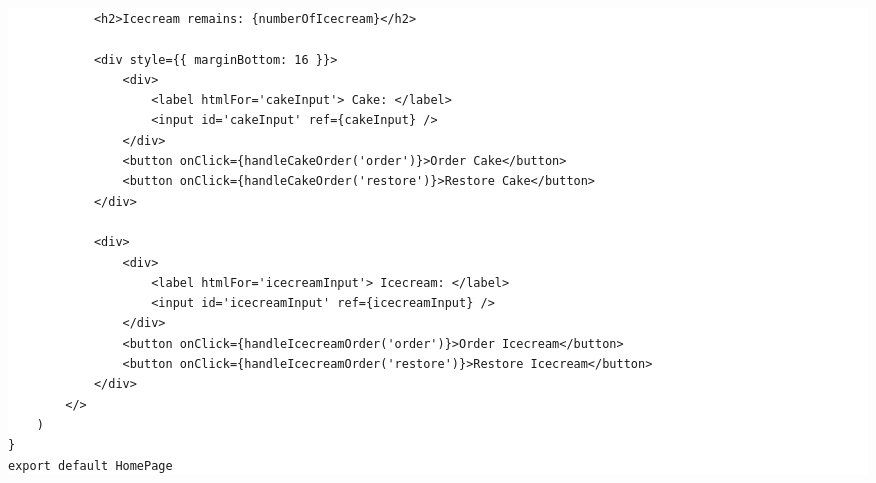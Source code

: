 ```
			<h2>Icecream remains: {numberOfIcecream}</h2>

			<div style={{ marginBottom: 16 }}>
				<div>
					<label htmlFor='cakeInput'> Cake: </label>
					<input id='cakeInput' ref={cakeInput} />
				</div>
				<button onClick={handleCakeOrder('order')}>Order Cake</button>
				<button onClick={handleCakeOrder('restore')}>Restore Cake</button>
			</div>

			<div>
				<div>
					<label htmlFor='icecreamInput'> Icecream: </label>
					<input id='icecreamInput' ref={icecreamInput} />
				</div>
				<button onClick={handleIcecreamOrder('order')}>Order Icecream</button>
				<button onClick={handleIcecreamOrder('restore')}>Restore Icecream</button>
			</div>
		</>
	)
}
export default HomePage
```
